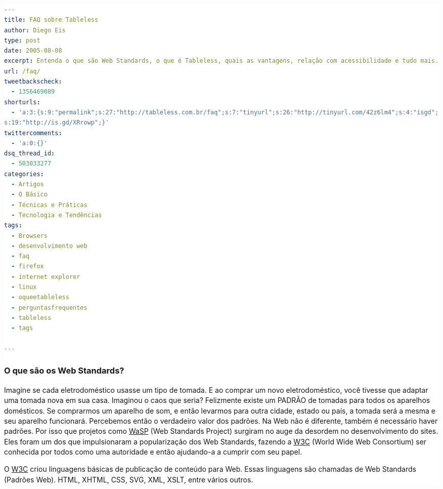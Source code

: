 ```yaml
---
title: FAQ sobre Tableless
author: Diego Eis
type: post
date: 2005-08-08
excerpt: Entenda o que são Web Standards, o que é Tableless, quais as vantagens, relação com acessibilidade e tudo mais.
url: /faq/
tweetbackscheck:
  - 1356469089
shorturls:
  - 'a:3:{s:9:"permalink";s:27:"http://tableless.com.br/faq";s:7:"tinyurl";s:26:"http://tinyurl.com/42z6lm4";s:4:"isgd";s:19:"http://is.gd/XRrowp";}'
twittercomments:
  - 'a:0:{}'
dsq_thread_id:
  - 503033277
categories:
  - Artigos
  - O Básico
  - Técnicas e Práticas
  - Tecnologia e Tendências
tags:
  - Browsers
  - desenvolvimento web
  - faq
  - firefox
  - internet explorer
  - linux
  - oqueetableless
  - perguntasfrequentes
  - tableless
  - tags

---
```

### O que são os Web Standards?

Imagine se cada eletrodoméstico usasse um tipo de tomada. E ao comprar um novo eletrodoméstico, você tivesse que adaptar uma tomada nova em sua casa. Imaginou o caos que seria? Felizmente existe um PADRÃO de tomadas para todos os aparelhos domésticos. Se comprarmos um aparelho de som, e então levarmos para outra cidade, estado ou país, a tomada será a mesma e seu aparelho funcionará. Percebemos então o verdadeiro valor dos padrões. Na Web não é diferente, também é necessário haver padrões. Por isso que projetos como [WaSP][1] (Web Standards Project) surgiram no auge da desordem no desenvolvimento do sites. Eles foram um dos que impulsionaram a popularização dos Web Standards, fazendo a [W3C][2] (World Wide Web Consortium) ser conhecida por todos como uma autoridade e então ajudando-a a cumprir com seu papel.

O [W3C][3] criou linguagens básicas de publicação de conteúdo para Web. Essas linguagens são chamadas de Web Standards (Padrões Web). HTML, XHTML, CSS, SVG, XML, XSLT, entre vários outros.


 [1]: http://www.webstandards.org/about/mission/pt/
 [2]: http://www.w3.org/
 [3]: http://www.w3.org/ "World Wide Web Consortium"
 [4]: http://www.csszengarden.com/
 [5]: http://www.mardiros.net/bobby-accessibility-tool.html
 [6]: http://www.st-andrews.ac.uk/its/web/accessibility/cynthia_validator.shtml
 [7]: http://www1.acessobrasil.org.br/dasilva/dasilva.html
 [8]: http://www.w3.org/WAI/
 [9]: http://espn.com